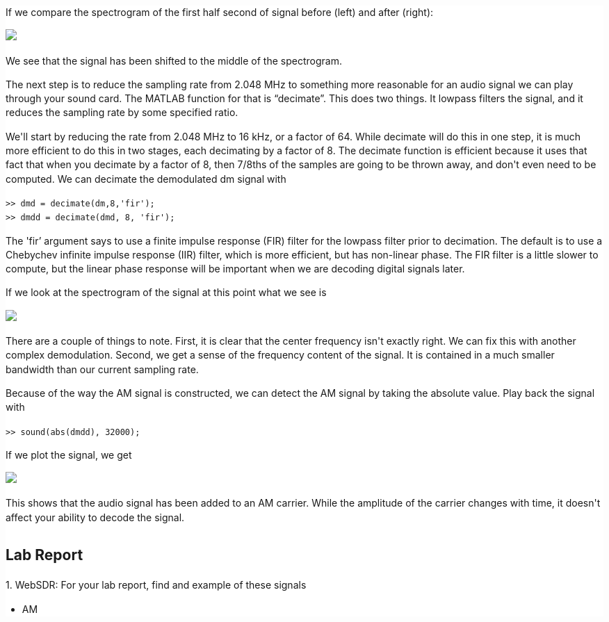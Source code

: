 
If we compare the spectrogram of the first half second of signal before (left) and after (right):

![](graphics/Rx_vs_Demod_sig_centered.png)


We see that the signal has been shifted to the middle of the spectrogram.

The next step is to reduce the sampling rate from 2.048 MHz to something more reasonable for an audio signal we can play through your sound card. The MATLAB function for that is “decimate”. This does two things. It lowpass filters the signal, and it reduces the sampling rate by some specified ratio.

We'll start by reducing the rate from 2.048 MHz to 16 kHz, or a factor of 64. While decimate will do this in one step, it is much more efficient to do this in two stages, each decimating by a factor of 8. The decimate function is efficient because it uses that fact that when you decimate by a factor of 8, then 7/8ths of the samples are going to be thrown away, and don't even need to be computed. We can decimate the demodulated dm signal with

```
>> dmd = decimate(dm,8,'fir');
>> dmdd = decimate(dmd, 8, 'fir');
```

The 'fir’ argument says to use a finite impulse response (FIR) filter for the lowpass filter prior to decimation. The default is to use a Chebychev infinite impulse response (IIR) filter, which is more efficient, but has non-linear phase. The FIR filter is a little slower to compute, but the linear phase response will be important when we are decoding digital signals later.

If we look at the spectrogram of the signal at this point what we see is

![](graphics/abdm.png)

There are a couple of things to note. First, it is clear that the center frequency isn't exactly right. We can fix this with another complex demodulation. Second, we get a sense of the frequency content of the signal. It is contained in a much smaller bandwidth than our current sampling rate.

Because of the way the AM signal is constructed, we can detect the AM signal by taking the absolute value. Play back the signal with

```
>> sound(abs(dmdd), 32000);
```


If we plot the signal, we get

![](graphics/abplot.png)

This shows that the audio signal has been added to an AM carrier. While the amplitude of the carrier changes with time, it doesn't affect your ability to decode the signal.

## Lab Report

1\. WebSDR: For your lab report, find and example of these signals

*   AM
    